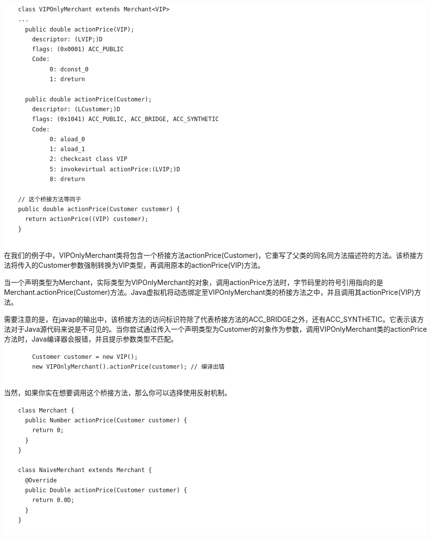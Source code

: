```
    class VIPOnlyMerchant extends Merchant<VIP>
    ...
      public double actionPrice(VIP);
        descriptor: (LVIP;)D
        flags: (0x0001) ACC_PUBLIC
        Code:
             0: dconst_0
             1: dreturn
    
      public double actionPrice(Customer);
        descriptor: (LCustomer;)D
        flags: (0x1041) ACC_PUBLIC, ACC_BRIDGE, ACC_SYNTHETIC
        Code:
             0: aload_0
             1: aload_1
             2: checkcast class VIP
             5: invokevirtual actionPrice:(LVIP;)D
             8: dreturn
    
    // 这个桥接方法等同于
    public double actionPrice(Customer customer) {
      return actionPrice((VIP) customer);
    }
    

```

在我们的例子中，VIPOnlyMerchant类将包含一个桥接方法actionPrice\(Customer\)，它重写了父类的同名同方法描述符的方法。该桥接方法将传入的Customer参数强制转换为VIP类型，再调用原本的actionPrice\(VIP\)方法。

当一个声明类型为Merchant，实际类型为VIPOnlyMerchant的对象，调用actionPrice方法时，字节码里的符号引用指向的是Merchant.actionPrice\(Customer\)方法。Java虚拟机将动态绑定至VIPOnlyMerchant类的桥接方法之中，并且调用其actionPrice\(VIP\)方法。

需要注意的是，在javap的输出中，该桥接方法的访问标识符除了代表桥接方法的ACC\_BRIDGE之外，还有ACC\_SYNTHETIC。它表示该方法对于Java源代码来说是不可见的。当你尝试通过传入一个声明类型为Customer的对象作为参数，调用VIPOnlyMerchant类的actionPrice方法时，Java编译器会报错，并且提示参数类型不匹配。

```
        Customer customer = new VIP();
        new VIPOnlyMerchant().actionPrice(customer); // 编译出错    
    

```

当然，如果你实在想要调用这个桥接方法，那么你可以选择使用反射机制。

```
    class Merchant {
      public Number actionPrice(Customer customer) {
        return 0;
      }
    }
    
    class NaiveMerchant extends Merchant {
      @Override
      public Double actionPrice(Customer customer) {
        return 0.0D;
      }
    }
    

```
